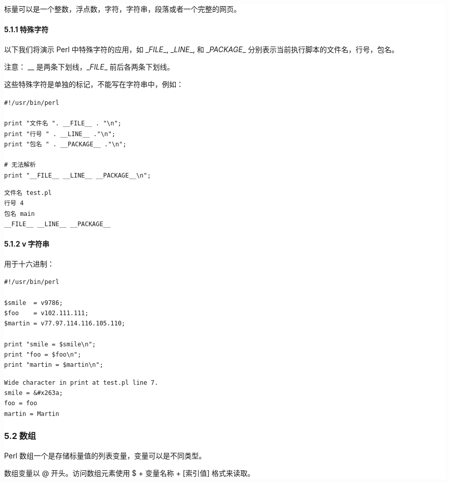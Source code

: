 标量可以是一个整数，浮点数，字符，字符串，段落或者一个完整的网页。

#### 5.1.1 特殊字符

以下我们将演示 Perl 中特殊字符的应用，如 \__FILE__, \__LINE__, 和 \__PACKAGE__ 分别表示当前执行脚本的文件名，行号，包名。

注意： __ 是两条下划线，\__FILE__ 前后各两条下划线。

这些特殊字符是单独的标记，不能写在字符串中，例如：

```
#!/usr/bin/perl

print "文件名 ". __FILE__ . "\n";
print "行号 " . __LINE__ ."\n";
print "包名 " . __PACKAGE__ ."\n";

# 无法解析
print "__FILE__ __LINE__ __PACKAGE__\n";
```

```
文件名 test.pl
行号 4
包名 main
__FILE__ __LINE__ __PACKAGE__
```

#### 5.1.2 v 字符串

用于十六进制：

```
#!/usr/bin/perl

$smile  = v9786;
$foo    = v102.111.111;
$martin = v77.97.114.116.105.110;

print "smile = $smile\n";
print "foo = $foo\n";
print "martin = $martin\n";
```

```
Wide character in print at test.pl line 7.
smile = &#x263a;
foo = foo
martin = Martin
```

### 5.2 数组

Perl 数组一个是存储标量值的列表变量，变量可以是不同类型。

数组变量以 \@ 开头。访问数组元素使用 $ + 变量名称 + [索引值] 格式来读取。
